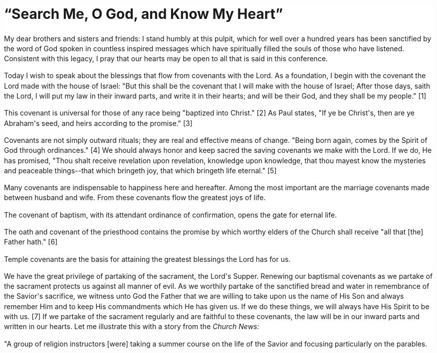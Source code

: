 # “Search Me, O God, and Know My Heart”

My dear brothers and sisters and friends: I stand humbly at this pulpit, which
for well over a hundred years has been sanctified by the word of God spoken in
countless inspired messages which have spiritually filled the souls of those
who have listened. Consistent with this legacy, I pray that our hearts may be
open to all that is said in this conference.

Today I wish to speak about the blessings that flow from covenants with the
Lord. As a foundation, I begin with the covenant the Lord made with the house
of Israel: "But this shall be the covenant that I will make with the house of
Israel; After those days, saith the Lord, I will put my law in their inward
parts, and write it in their hearts; and will be their God, and they shall be
my people." [1]

This covenant is universal for those of any race being "baptized into Christ."
[2]  As Paul states, "If ye be Christ's, then are ye Abraham's seed, and heirs
according to the promise." [3]

Covenants are not simply outward rituals; they are real and effective means of
change. "Being born again, comes by the Spirit of God through ordinances." [4]
We should always honor and keep sacred the saving covenants we make with the
Lord. If we do, He has promised, "Thou shalt receive revelation upon
revelation, knowledge upon knowledge, that thou mayest know the mysteries and
peaceable things--that which bringeth joy, that which bringeth life eternal."
[5]

Many covenants are indispensable to happiness here and hereafter. Among the
most important are the marriage covenants made between husband and wife. From
these covenants flow the greatest joys of life.

The covenant of baptism, with its attendant ordinance of confirmation, opens
the gate for eternal life.

The oath and covenant of the priesthood contains the promise by which worthy
elders of the Church shall receive "all that [the] Father hath." [6]

Temple covenants are the basis for attaining the greatest blessings the Lord
has for us.

We have the great privilege of partaking of the sacrament, the Lord's Supper.
Renewing our baptismal covenants as we partake of the sacrament protects us
against all manner of evil. As we worthily partake of the sanctified bread and
water in remembrance of the Savior's sacrifice, we witness unto God the Father
that we are willing to take upon us the name of His Son and always remember
Him and to keep His commandments which He has given us. If we do these things,
we will always have His Spirit to be with us. [7]  If we partake of the
sacrament regularly and are faithful to these covenants, the law will be in
our inward parts and written in our hearts. Let me illustrate this with a
story from the _Church News:_

"A group of religion instructors [were] taking a summer course on the life of
the Savior and focusing particularly on the parables.
